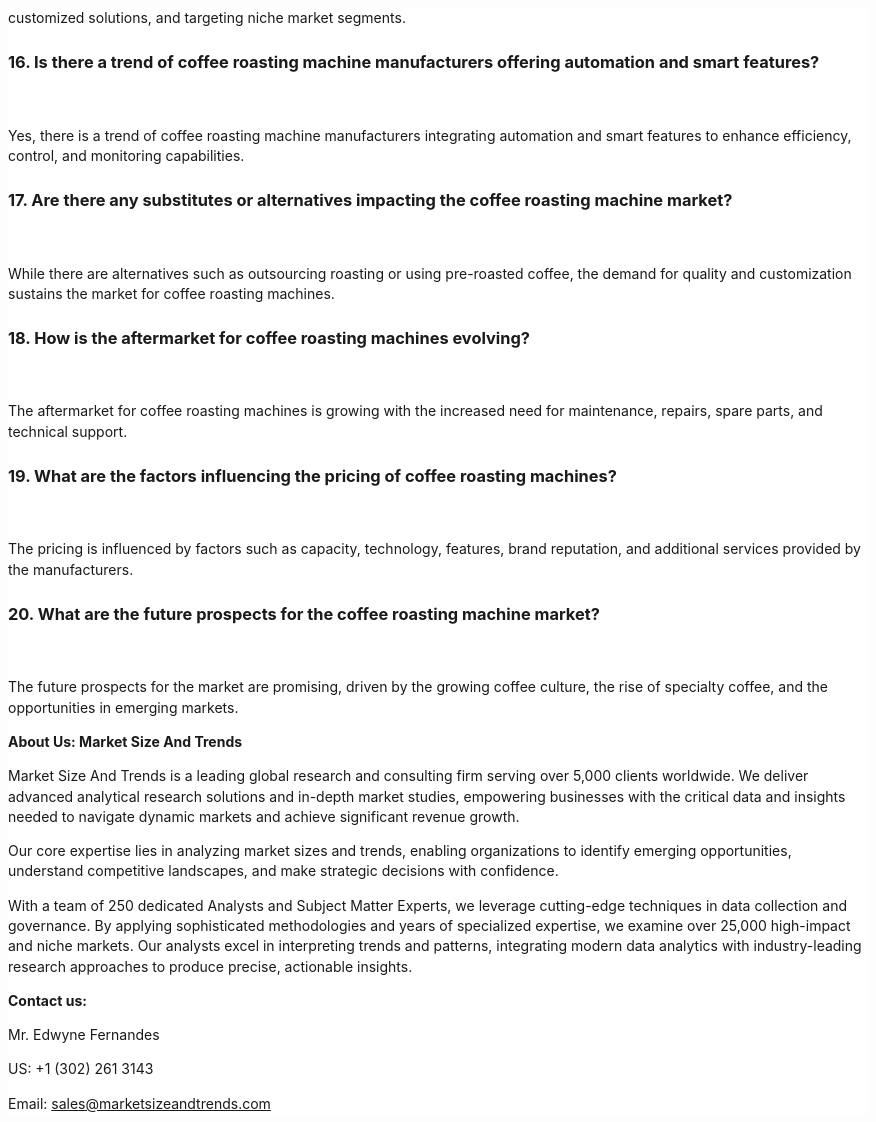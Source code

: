 customized solutions, and targeting niche market segments.</p><h3>16. Is there a trend of coffee roasting machine manufacturers offering automation and smart features?</h3><p>&nbsp;</p><p>Yes, there is a trend of coffee roasting machine manufacturers integrating automation and smart features to enhance efficiency, control, and monitoring capabilities.</p><h3>17. Are there any substitutes or alternatives impacting the coffee roasting machine market?</h3><p>&nbsp;</p><p>While there are alternatives such as outsourcing roasting or using pre-roasted coffee, the demand for quality and customization sustains the market for coffee roasting machines.</p><h3>18. How is the aftermarket for coffee roasting machines evolving?</h3><p>&nbsp;</p><p>The aftermarket for coffee roasting machines is growing with the increased need for maintenance, repairs, spare parts, and technical support.</p><h3>19. What are the factors influencing the pricing of coffee roasting machines?</h3><p>&nbsp;</p><p>The pricing is influenced by factors such as capacity, technology, features, brand reputation, and additional services provided by the manufacturers.</p><h3>20. What are the future prospects for the coffee roasting machine market?</h3><p>&nbsp;</p><p>The future prospects for the market are promising, driven by the growing coffee culture, the rise of specialty coffee, and the opportunities in emerging markets.</p></body></html></p><p><strong>About Us:&nbsp;Market Size And Trends</strong></p><p>Market Size And Trends&nbsp;is a leading global research and consulting firm serving over 5,000 clients worldwide. We deliver advanced analytical research solutions and in-depth market studies, empowering businesses with the critical data and insights needed to navigate dynamic markets and achieve significant revenue growth.</p><p>Our core expertise lies in analyzing market sizes and trends, enabling organizations to identify emerging opportunities, understand competitive landscapes, and make strategic decisions with confidence.</p><p>With a team of 250 dedicated Analysts and Subject Matter Experts, we leverage cutting-edge techniques in data collection and governance. By applying sophisticated methodologies and years of specialized expertise, we examine over 25,000 high-impact and niche markets. Our analysts excel in interpreting trends and patterns, integrating modern data analytics with industry-leading research approaches to produce precise, actionable insights.</p><p><strong>Contact us:</strong></p><p>Mr. Edwyne Fernandes</p><p>US: +1 (302) 261 3143</p><p>Email: <a href="mailto:sales@marketsizeandtrends.com">sales@marketsizeandtrends.com</a>&nbsp;</p>

